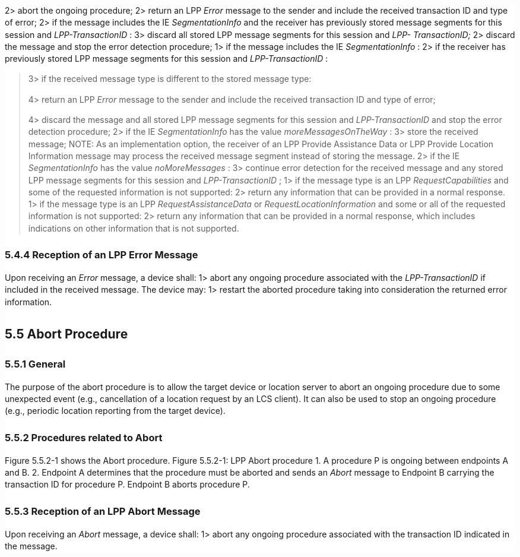 2> abort the ongoing procedure;
2> return an LPP _Error_ message to the sender and include the received
transaction ID and type of error;
2> if the message includes the IE _SegmentationInfo_ and the receiver has
previously stored message segments for this session and _LPP-TransactionID_ :
3> discard all stored LPP message segments for this session and _LPP-
TransactionID;_
2> discard the message and stop the error detection procedure;
1> if the message includes the IE _SegmentationInfo_ :
2> if the receiver has previously stored LPP message segments for this session
and _LPP-TransactionID_ :
> 3> if the received message type is different to the stored message type:
>
> 4> return an LPP _Error_ message to the sender and include the received
> transaction ID and type of error;
>
> 4> discard the message and all stored LPP message segments for this session
> and _LPP-TransactionID_ and stop the error detection procedure;
2> if the IE _SegmentationInfo_ has the value _moreMessagesOnTheWay_ :
3> store the received message;
> NOTE: As an implementation option, the receiver of an LPP Provide Assistance
> Data or LPP Provide Location Information message may process the received
> message segment instead of storing the message.
2> if the IE _SegmentationInfo_ has the value _noMoreMessages_ :
3> continue error detection for the received message and any stored LPP
message segments for this session and _LPP-TransactionID_ ;
1> if the message type is an LPP _RequestCapabilities_ and some of the
requested information is not supported:
2> return any information that can be provided in a normal response.
1> if the message type is an LPP _RequestAssistanceData_ or
_RequestLocationInformation_ and some or all of the requested information is
not supported:
2> return any information that can be provided in a normal response, which
includes indications on other information that is not supported.
### 5.4.4 Reception of an LPP Error Message
Upon receiving an _Error_ message, a device shall:
1> abort any ongoing procedure associated with the _LPP-TransactionID_ if
included in the received message.
The device may:
1> restart the aborted procedure taking into consideration the returned error
information.
## 5.5 Abort Procedure
### 5.5.1 General
The purpose of the abort procedure is to allow the target device or location
server to abort an ongoing procedure due to some unexpected event (e.g.,
cancellation of a location request by an LCS client). It can also be used to
stop an ongoing procedure (e.g., periodic location reporting from the target
device).
### 5.5.2 Procedures related to Abort
Figure 5.5.2-1 shows the Abort procedure.
Figure 5.5.2-1: LPP Abort procedure
1\. A procedure P is ongoing between endpoints A and B.
2\. Endpoint A determines that the procedure must be aborted and sends an
_Abort_ message to Endpoint B carrying the transaction ID for procedure P.
Endpoint B aborts procedure P.
### 5.5.3 Reception of an LPP Abort Message
Upon receiving an _Abort_ message, a device shall:
1> abort any ongoing procedure associated with the transaction ID indicated in
the message.